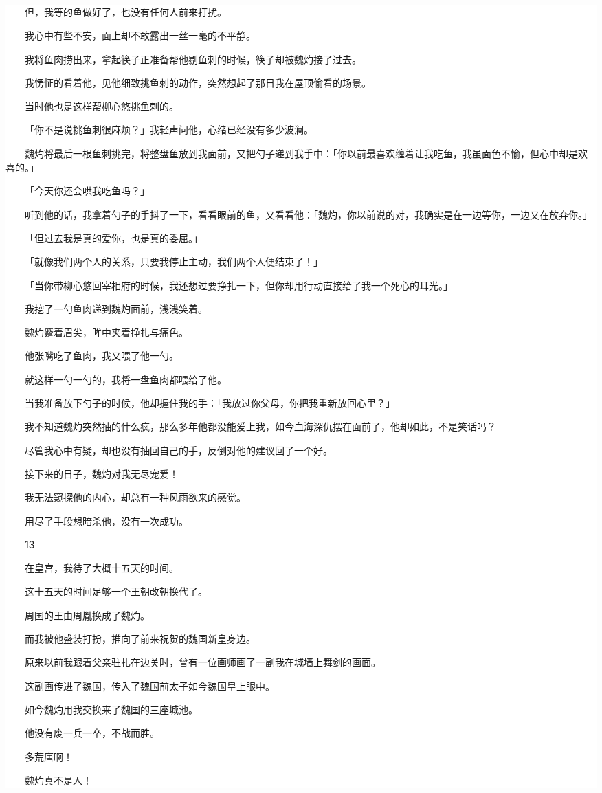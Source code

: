 &emsp;&emsp;但，我等的鱼做好了，也没有任何人前来打扰。  
  
&emsp;&emsp;我心中有些不安，面上却不敢露出一丝一毫的不平静。  
  
&emsp;&emsp;我将鱼肉捞出来，拿起筷子正准备帮他剔鱼刺的时候，筷子却被魏灼接了过去。  
  
&emsp;&emsp;我愣怔的看着他，见他细致挑鱼刺的动作，突然想起了那日我在屋顶偷看的场景。  
  
&emsp;&emsp;当时他也是这样帮柳心悠挑鱼刺的。  
  
&emsp;&emsp;「你不是说挑鱼刺很麻烦？」我轻声问他，心绪已经没有多少波澜。  
  
&emsp;&emsp;魏灼将最后一根鱼刺挑完，将整盘鱼放到我面前，又把勺子递到我手中：「你以前最喜欢缠着让我吃鱼，我虽面色不愉，但心中却是欢喜的。」  
  
&emsp;&emsp;「今天你还会哄我吃鱼吗？」  
  
&emsp;&emsp;听到他的话，我拿着勺子的手抖了一下，看看眼前的鱼，又看看他：「魏灼，你以前说的对，我确实是在一边等你，一边又在放弃你。」  
  
&emsp;&emsp;「但过去我是真的爱你，也是真的委屈。」  
  
&emsp;&emsp;「就像我们两个人的关系，只要我停止主动，我们两个人便结束了！」  
  
&emsp;&emsp;「当你带柳心悠回宰相府的时候，我还想过要挣扎一下，但你却用行动直接给了我一个死心的耳光。」  
  
&emsp;&emsp;我挖了一勺鱼肉递到魏灼面前，浅浅笑着。  
  
&emsp;&emsp;魏灼蹙着眉尖，眸中夹着挣扎与痛色。  
  
&emsp;&emsp;他张嘴吃了鱼肉，我又喂了他一勺。  
  
&emsp;&emsp;就这样一勺一勺的，我将一盘鱼肉都喂给了他。  
  
&emsp;&emsp;当我准备放下勺子的时候，他却握住我的手：「我放过你父母，你把我重新放回心里？」  
  
&emsp;&emsp;我不知道魏灼突然抽的什么疯，那么多年他都没能爱上我，如今血海深仇摆在面前了，他却如此，不是笑话吗？  
  
&emsp;&emsp;尽管我心中有疑，却也没有抽回自己的手，反倒对他的建议回了一个好。  
  
&emsp;&emsp;接下来的日子，魏灼对我无尽宠爱！  
  
&emsp;&emsp;我无法窥探他的内心，却总有一种风雨欲来的感觉。  
  
&emsp;&emsp;用尽了手段想暗杀他，没有一次成功。  
  
&emsp;&emsp;13  
  
&emsp;&emsp;在皇宫，我待了大概十五天的时间。  
  
&emsp;&emsp;这十五天的时间足够一个王朝改朝换代了。  
  
&emsp;&emsp;周国的王由周胤换成了魏灼。  
  
&emsp;&emsp;而我被他盛装打扮，推向了前来祝贺的魏国新皇身边。  
  
&emsp;&emsp;原来以前我跟着父亲驻扎在边关时，曾有一位画师画了一副我在城墙上舞剑的画面。  
  
&emsp;&emsp;这副画传进了魏国，传入了魏国前太子如今魏国皇上眼中。  
  
&emsp;&emsp;如今魏灼用我交换来了魏国的三座城池。  
  
&emsp;&emsp;他没有废一兵一卒，不战而胜。  
  
&emsp;&emsp;多荒唐啊！  
  
&emsp;&emsp;魏灼真不是人！  
  